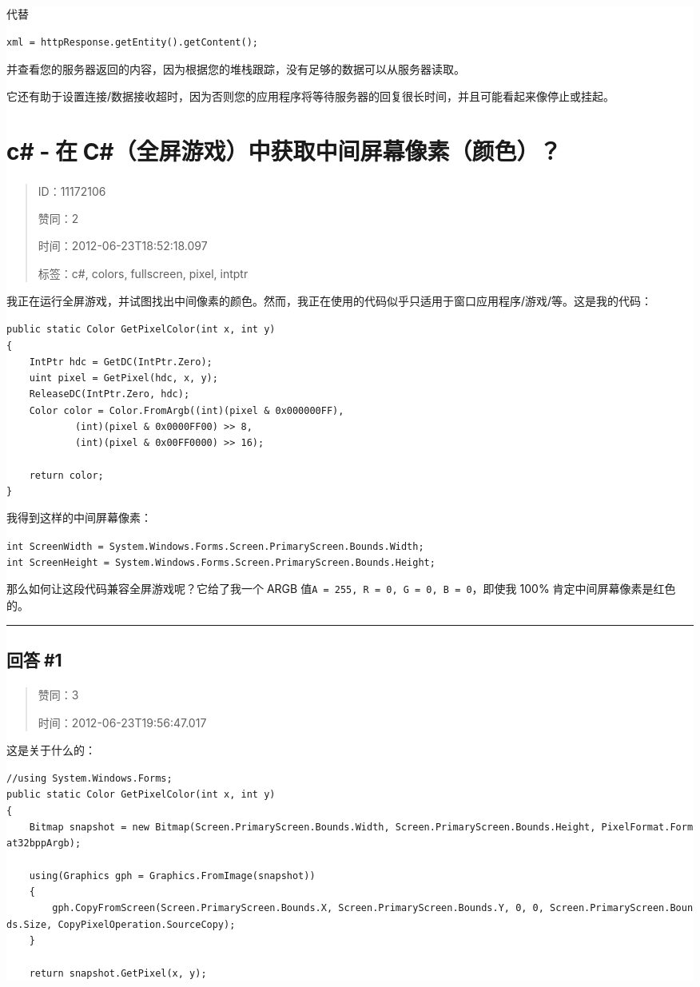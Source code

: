 代替

```
xml = httpResponse.getEntity().getContent(); 
```

并查看您的服务器返回的内容，因为根据您的堆栈跟踪，没有足够的数据可以从服务器读取。

它还有助于设置连接/数据接收超时，因为否则您的应用程序将等待服务器的回复很长时间，并且可能看起来像停止或挂起。

# c# - 在 C#（全屏游戏）中获取中间屏幕像素（颜色）？

> ID：11172106
> 
> 赞同：2
> 
> 时间：2012-06-23T18:52:18.097
> 
> 标签：c#, colors, fullscreen, pixel, intptr

我正在运行全屏游戏，并试图找出中间像素的颜色。然而，我正在使用的代码似乎只适用于窗口应用程序/游戏/等。这是我的代码：

```
public static Color GetPixelColor(int x, int y) 
{
    IntPtr hdc = GetDC(IntPtr.Zero);
    uint pixel = GetPixel(hdc, x, y);
    ReleaseDC(IntPtr.Zero, hdc);
    Color color = Color.FromArgb((int)(pixel & 0x000000FF),
            (int)(pixel & 0x0000FF00) >> 8,
            (int)(pixel & 0x00FF0000) >> 16);

    return color;
} 
```

我得到这样的中间屏幕像素：

```
int ScreenWidth = System.Windows.Forms.Screen.PrimaryScreen.Bounds.Width;
int ScreenHeight = System.Windows.Forms.Screen.PrimaryScreen.Bounds.Height; 
```

那么如何让这段代码兼容全屏游戏呢？它给了我一个 ARGB 值`A = 255, R = 0, G = 0, B = 0`，即使我 100% 肯定中间屏幕像素是红色的。

* * *

## 回答 #1

> 赞同：3
> 
> 时间：2012-06-23T19:56:47.017

这是关于什么的：

```
//using System.Windows.Forms;
public static Color GetPixelColor(int x, int y) 
{
    Bitmap snapshot = new Bitmap(Screen.PrimaryScreen.Bounds.Width, Screen.PrimaryScreen.Bounds.Height, PixelFormat.Format32bppArgb);

    using(Graphics gph = Graphics.FromImage(snapshot))  
    {
        gph.CopyFromScreen(Screen.PrimaryScreen.Bounds.X, Screen.PrimaryScreen.Bounds.Y, 0, 0, Screen.PrimaryScreen.Bounds.Size, CopyPixelOperation.SourceCopy);
    }

    return snapshot.GetPixel(x, y);
```